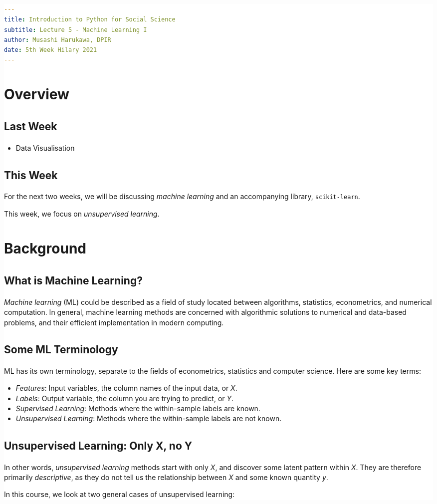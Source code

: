```yaml
---
title: Introduction to Python for Social Science
subtitle: Lecture 5 - Machine Learning I
author: Musashi Harukawa, DPIR
date: 5th Week Hilary 2021
---
```


# Overview

## Last Week

- Data Visualisation

## This Week

For the next two weeks, we will be discussing _machine learning_ and an accompanying library, `scikit-learn`.

This week, we focus on _unsupervised learning_.

# Background

## What is Machine Learning?

_Machine learning_ (ML) could be described as a field of study located between algorithms, statistics, econometrics, and numerical computation. In general, machine learning methods are concerned with algorithmic solutions to numerical and data-based problems, and their efficient implementation in modern computing.

## Some ML Terminology

ML has its own terminology, separate to the fields of econometrics, statistics and computer science. Here are some key terms:

- _Features_: Input variables, the column names of the input data, or $X$.
- _Labels_: Output variable, the column you are trying to predict, or $Y$.
- _Supervised Learning_: Methods where the within-sample labels are known.
- _Unsupervised Learning_: Methods where the within-sample labels are not known.

## Unsupervised Learning: Only X, no Y

In other words, _unsupervised learning_ methods start with only $X$, and discover some latent pattern within $X$. They are therefore primarily _descriptive_, as they do not tell us the relationship between $X$ and some known quantity $y$.

In this course, we look at two general cases of unsupervised learning:
